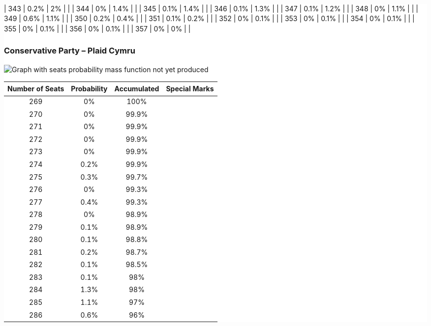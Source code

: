 | 343 | 0.2% | 2% |  |
| 344 | 0% | 1.4% |  |
| 345 | 0.1% | 1.4% |  |
| 346 | 0.1% | 1.3% |  |
| 347 | 0.1% | 1.2% |  |
| 348 | 0% | 1.1% |  |
| 349 | 0.6% | 1.1% |  |
| 350 | 0.2% | 0.4% |  |
| 351 | 0.1% | 0.2% |  |
| 352 | 0% | 0.1% |  |
| 353 | 0% | 0.1% |  |
| 354 | 0% | 0.1% |  |
| 355 | 0% | 0.1% |  |
| 356 | 0% | 0.1% |  |
| 357 | 0% | 0% |  |

### Conservative Party – Plaid Cymru

![Graph with seats probability mass function not yet produced](2020-12-21-SavantaComRes-coalitions-seats-pmf-con–pc.png "Seats Probability Mass Function")

| Number of Seats | Probability | Accumulated | Special Marks |
|:---------------:|:-----------:|:-----------:|:-------------:|
| 269 | 0% | 100% |  |
| 270 | 0% | 99.9% |  |
| 271 | 0% | 99.9% |  |
| 272 | 0% | 99.9% |  |
| 273 | 0% | 99.9% |  |
| 274 | 0.2% | 99.9% |  |
| 275 | 0.3% | 99.7% |  |
| 276 | 0% | 99.3% |  |
| 277 | 0.4% | 99.3% |  |
| 278 | 0% | 98.9% |  |
| 279 | 0.1% | 98.9% |  |
| 280 | 0.1% | 98.8% |  |
| 281 | 0.2% | 98.7% |  |
| 282 | 0.1% | 98.5% |  |
| 283 | 0.1% | 98% |  |
| 284 | 1.3% | 98% |  |
| 285 | 1.1% | 97% |  |
| 286 | 0.6% | 96% |  |